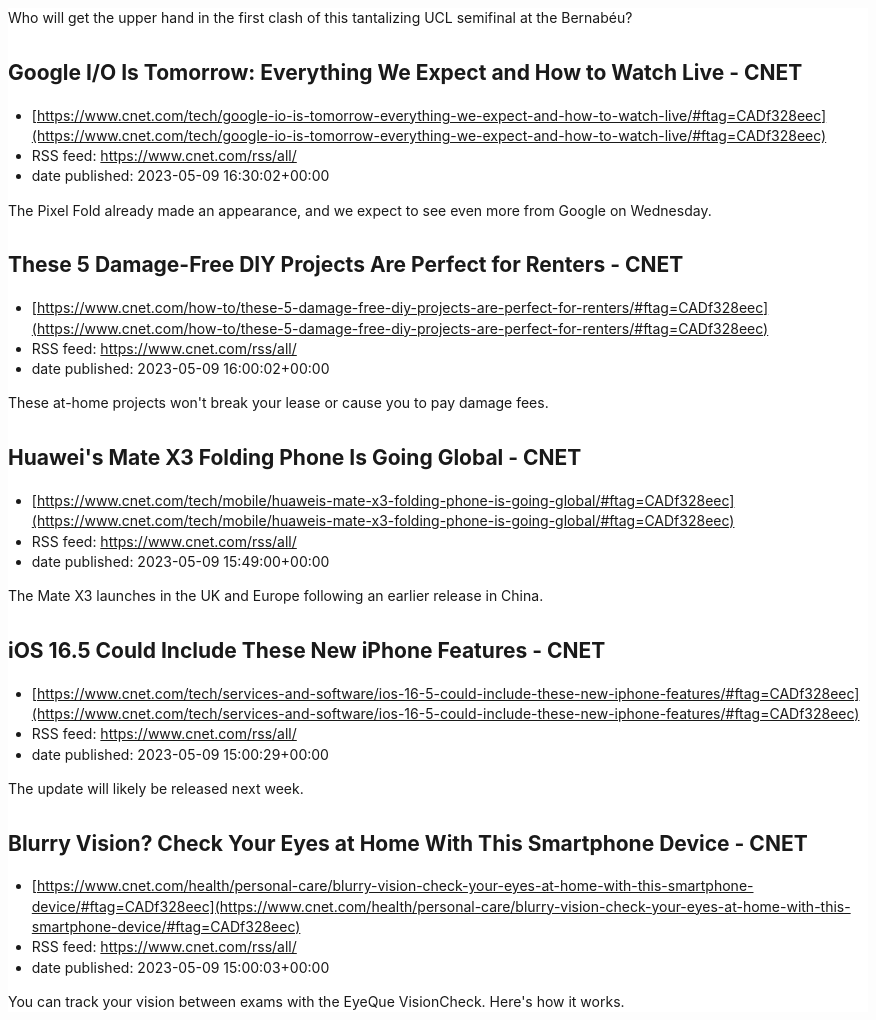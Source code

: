 Who will get the upper hand in the first clash of this tantalizing UCL semifinal at the Bernabéu?

## Google I/O Is Tomorrow: Everything We Expect and How to Watch Live     - CNET
 - [https://www.cnet.com/tech/google-io-is-tomorrow-everything-we-expect-and-how-to-watch-live/#ftag=CADf328eec](https://www.cnet.com/tech/google-io-is-tomorrow-everything-we-expect-and-how-to-watch-live/#ftag=CADf328eec)
 - RSS feed: https://www.cnet.com/rss/all/
 - date published: 2023-05-09 16:30:02+00:00

The Pixel Fold already made an appearance, and we expect to see even more from Google on Wednesday.

## These 5 Damage-Free DIY Projects Are Perfect for Renters     - CNET
 - [https://www.cnet.com/how-to/these-5-damage-free-diy-projects-are-perfect-for-renters/#ftag=CADf328eec](https://www.cnet.com/how-to/these-5-damage-free-diy-projects-are-perfect-for-renters/#ftag=CADf328eec)
 - RSS feed: https://www.cnet.com/rss/all/
 - date published: 2023-05-09 16:00:02+00:00

These at-home projects won't break your lease or cause you to pay damage fees.

## Huawei's Mate X3 Folding Phone Is Going Global     - CNET
 - [https://www.cnet.com/tech/mobile/huaweis-mate-x3-folding-phone-is-going-global/#ftag=CADf328eec](https://www.cnet.com/tech/mobile/huaweis-mate-x3-folding-phone-is-going-global/#ftag=CADf328eec)
 - RSS feed: https://www.cnet.com/rss/all/
 - date published: 2023-05-09 15:49:00+00:00

The Mate X3 launches in the UK and Europe following an earlier release in China.

## iOS 16.5 Could Include These New iPhone Features     - CNET
 - [https://www.cnet.com/tech/services-and-software/ios-16-5-could-include-these-new-iphone-features/#ftag=CADf328eec](https://www.cnet.com/tech/services-and-software/ios-16-5-could-include-these-new-iphone-features/#ftag=CADf328eec)
 - RSS feed: https://www.cnet.com/rss/all/
 - date published: 2023-05-09 15:00:29+00:00

The update will likely be released next week.

## Blurry Vision? Check Your Eyes at Home With This Smartphone Device     - CNET
 - [https://www.cnet.com/health/personal-care/blurry-vision-check-your-eyes-at-home-with-this-smartphone-device/#ftag=CADf328eec](https://www.cnet.com/health/personal-care/blurry-vision-check-your-eyes-at-home-with-this-smartphone-device/#ftag=CADf328eec)
 - RSS feed: https://www.cnet.com/rss/all/
 - date published: 2023-05-09 15:00:03+00:00

You can track your vision between exams with the EyeQue VisionCheck. Here's how it works.
